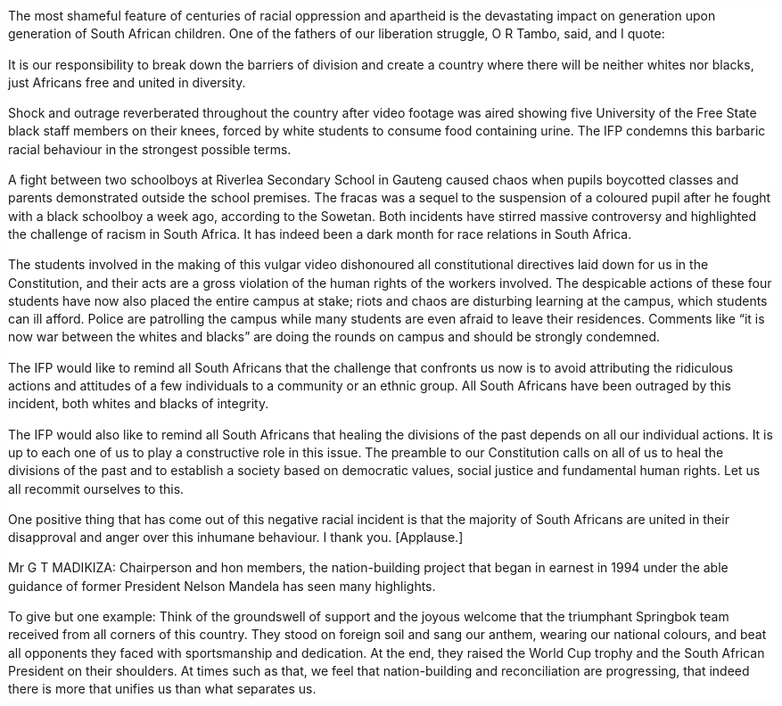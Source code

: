 The most shameful feature of centuries of racial oppression and apartheid
is the devastating impact on generation upon generation of South African
children. One of the fathers of our liberation struggle, O R Tambo, said,
and I quote:


  It is our responsibility to break down the barriers of division and
  create a country where there will be neither whites nor blacks, just
  Africans free and united in diversity.

Shock and outrage reverberated throughout the country after video footage
was aired showing five University of the Free State black staff members on
their knees, forced by white students to consume food containing urine. The
IFP condemns this barbaric racial behaviour in the strongest possible
terms.

A fight between two schoolboys at Riverlea Secondary School in Gauteng
caused chaos when pupils boycotted classes and parents demonstrated outside
the school premises. The fracas was a sequel to the suspension of a
coloured pupil after he fought with a black schoolboy a week ago, according
to the Sowetan. Both incidents have stirred massive controversy and
highlighted the challenge of racism in South Africa. It has indeed been a
dark month for race relations in South Africa.

The students involved in the making of this vulgar video dishonoured all
constitutional directives laid down for us in the Constitution, and their
acts are a gross violation of the human rights of the workers involved. The
despicable actions of these four students have now also placed the entire
campus at stake; riots and chaos are disturbing learning at the campus,
which students can ill afford. Police are patrolling the campus while many
students are even afraid to leave their residences. Comments like “it is
now war between the whites and blacks” are doing the rounds on campus and
should be strongly condemned.

The IFP would like to remind all South Africans that the challenge that
confronts us now is to avoid attributing the ridiculous actions and
attitudes of a few individuals to a community or an ethnic group. All South
Africans have been outraged by this incident, both whites and blacks of
integrity.

The IFP would also like to remind all South Africans that healing the
divisions of the past depends on all our individual actions. It is up to
each one of us to play a constructive role in this issue. The preamble to
our Constitution calls on all of us to heal the divisions of the past and
to establish a society based on democratic values, social justice and
fundamental human rights. Let us all recommit ourselves to this.

One positive thing that has come out of this negative racial incident is
that the majority of South Africans are united in their disapproval and
anger over this inhumane behaviour. I thank you. [Applause.]

Mr G T MADIKIZA: Chairperson and hon members, the nation-building project
that began in earnest in 1994 under the able guidance of former President
Nelson Mandela has seen many highlights.

To give but one example: Think of the groundswell of support and the joyous
welcome that the triumphant Springbok team received from all corners of
this country. They stood on foreign soil and sang our anthem, wearing our
national colours, and beat all opponents they faced with sportsmanship and
dedication. At the end, they raised the World Cup trophy and the South
African President on their shoulders. At times such as that, we feel that
nation-building and reconciliation are progressing, that indeed there is
more that unifies us than what separates us.
